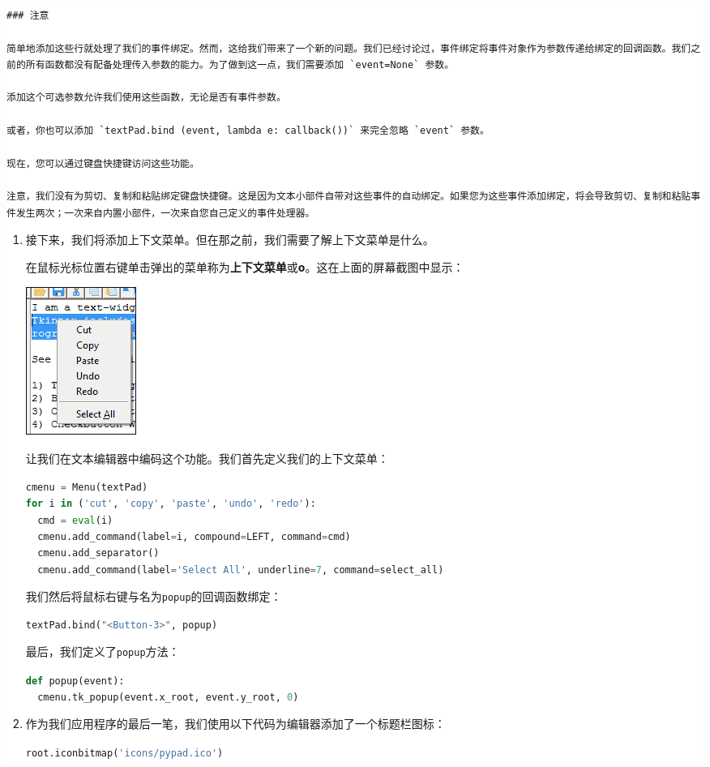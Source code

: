     ### 注意

    简单地添加这些行就处理了我们的事件绑定。然而，这给我们带来了一个新的问题。我们已经讨论过，事件绑定将事件对象作为参数传递给绑定的回调函数。我们之前的所有函数都没有配备处理传入参数的能力。为了做到这一点，我们需要添加 `event=None` 参数。

    添加这个可选参数允许我们使用这些函数，无论是否有事件参数。

    或者，你也可以添加 `textPad.bind (event, lambda e: callback())` 来完全忽略 `event` 参数。

    现在，您可以通过键盘快捷键访问这些功能。

    注意，我们没有为剪切、复制和粘贴绑定键盘快捷键。这是因为文本小部件自带对这些事件的自动绑定。如果您为这些事件添加绑定，将会导致剪切、复制和粘贴事件发生两次；一次来自内置小部件，一次来自您自己定义的事件处理器。

1.  接下来，我们将添加上下文菜单。但在那之前，我们需要了解上下文菜单是什么。

    在鼠标光标位置右键单击弹出的菜单称为**上下文菜单**或**o**。这在上面的屏幕截图中显示：

    ![启动推进器](img/7941_02_12.jpg)

    让我们在文本编辑器中编码这个功能。我们首先定义我们的上下文菜单：

    ```py
    cmenu = Menu(textPad)
    for i in ('cut', 'copy', 'paste', 'undo', 'redo'):
      cmd = eval(i)
      cmenu.add_command(label=i, compound=LEFT, command=cmd)  
      cmenu.add_separator()
      cmenu.add_command(label='Select All', underline=7, command=select_all)
    ```

    我们然后将鼠标右键与名为`popup`的回调函数绑定：

    ```py
    textPad.bind("<Button-3>", popup)
    ```

    最后，我们定义了`popup`方法：

    ```py
    def popup(event):
      cmenu.tk_popup(event.x_root, event.y_root, 0)
    ```

1.  作为我们应用程序的最后一笔，我们使用以下代码为编辑器添加了一个标题栏图标：

    ```py
    root.iconbitmap('icons/pypad.ico') 
    ```

